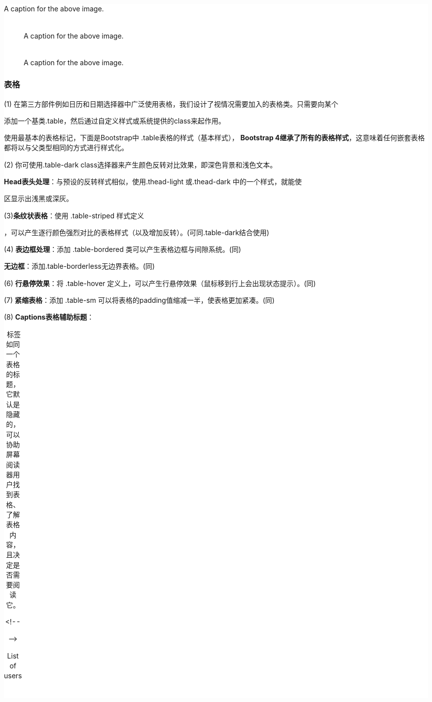 <figcaption class="figure-caption">A caption for the above image.</figcaption>

</figure>

</div>

<div class="col-lg-4">

<figure class="figure">

<img src="images/md.jpg" class="figure-img img-fluid rounded" alt="">

<figcaption class="figure-caption text-center">A caption for the above image.</figcaption>

</figure>

</div>

<div class="col-lg-4">

<figure class="figure d-block">

<img src="images/sm.jpg" class="figure-img w-100 img-fluid rounded" alt="">

<figcaption class="figure-caption text-right">A caption for the above image.</figcaption>

</figure>

</div>

</div>

</div>

### ******表格******

(1) 在第三方部件例如日历和日期选择器中广泛使用表格，我们设计了视情况需要加入的表格类。只需要向某个<table>添加一个基类.table，然后通过自定义样式或系统提供的class来起作用。

使用最基本的表格标记，下面是Bootstrap中 .table表格的样式（基本样式）， **Bootstrap 4继承了所有的表格样式**，这意味着任何嵌套表格都将以与父类型相同的方式进行样式化。

(2) 你可使用.table-dark class选择器来产生颜色反转对比效果，即深色背景和浅色文本。

**Head表头处理**：与预设的反转样式相似，使用.thead-light 或.thead-dark 中的一个样式，就能使 <thead>区显示出浅黑或深灰。

(3)**条纹状表格**：使用 .table-striped 样式定义 <tbody>，可以产生逐行颜色强烈对比的表格样式（以及增加反转）。(可同.table-dark结合使用)

(4) **表边框处理**：添加 .table-bordered 类可以产生表格边框与间隙系统。(同)

**无边框**：添加.table-borderless无边界表格。(同)

(6) **行悬停效果**：将 .table-hover 定义上，可以产生行悬停效果（鼠标移到行上会出现状态提示）。(同)

(7) **紧缩表格**：添加 .table-sm 可以将表格的padding值缩减一半，使表格更加紧凑。(同)

(8) **Captions表格辅助标题**：<caption> 标签如同一个表格的标题，它默认是隐藏的，可以协助屏幕阅读器用户找到表格、了解表格内容，且决定是否需要阅读它。

<table class="table">

<!\-\- <caption>List of users</caption> -->

<thead>

<tr>
